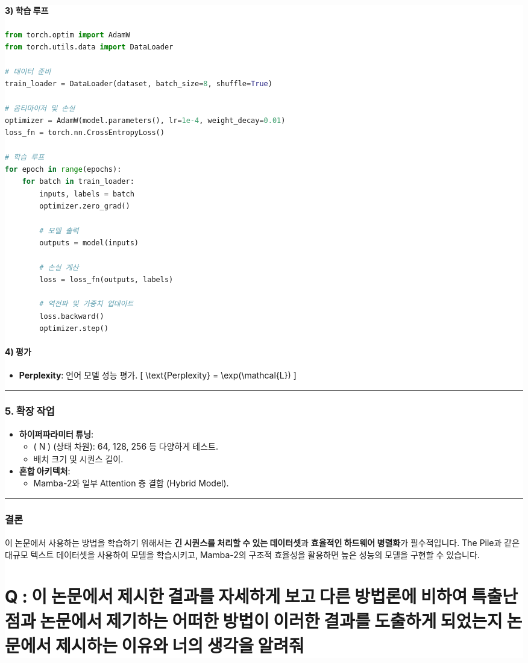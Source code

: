 #### 3) **학습 루프**
```python
from torch.optim import AdamW
from torch.utils.data import DataLoader

# 데이터 준비
train_loader = DataLoader(dataset, batch_size=8, shuffle=True)

# 옵티마이저 및 손실
optimizer = AdamW(model.parameters(), lr=1e-4, weight_decay=0.01)
loss_fn = torch.nn.CrossEntropyLoss()

# 학습 루프
for epoch in range(epochs):
    for batch in train_loader:
        inputs, labels = batch
        optimizer.zero_grad()
        
        # 모델 출력
        outputs = model(inputs)
        
        # 손실 계산
        loss = loss_fn(outputs, labels)
        
        # 역전파 및 가중치 업데이트
        loss.backward()
        optimizer.step()
```

#### 4) **평가**
- **Perplexity**: 언어 모델 성능 평가.
  \[
  \text{Perplexity} = \exp(\mathcal{L})
  \]

---

### 5. 확장 작업
- **하이퍼파라미터 튜닝**:
  - \( N \) (상태 차원): 64, 128, 256 등 다양하게 테스트.
  - 배치 크기 및 시퀀스 길이.
- **혼합 아키텍처**:
  - Mamba-2와 일부 Attention 층 결합 (Hybrid Model).

---

### 결론
이 논문에서 사용하는 방법을 학습하기 위해서는 **긴 시퀀스를 처리할 수 있는 데이터셋**과 **효율적인 하드웨어 병렬화**가 필수적입니다. The Pile과 같은 대규모 텍스트 데이터셋을 사용하여 모델을 학습시키고, Mamba-2의 구조적 효율성을 활용하면 높은 성능의 모델을 구현할 수 있습니다.

# Q : 이 논문에서 제시한 결과를 자세하게 보고 다른 방법론에 비하여 특출난 점과 논문에서 제기하는 어떠한 방법이 이러한 결과를 도출하게 되었는지 논문에서 제시하는 이유와 너의 생각을 알려줘
